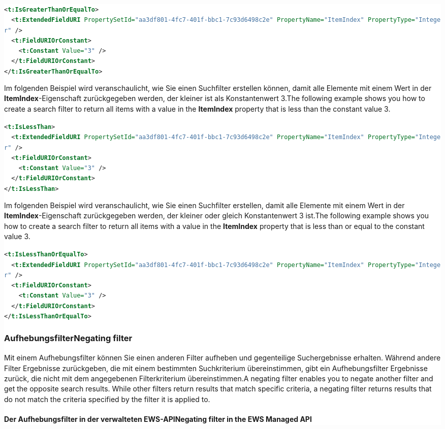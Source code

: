 ```XML
<t:IsGreaterThanOrEqualTo>
  <t:ExtendedFieldURI PropertySetId="aa3df801-4fc7-401f-bbc1-7c93d6498c2e" PropertyName="ItemIndex" PropertyType="Integer" />
  <t:FieldURIOrConstant>
    <t:Constant Value="3" />
  </t:FieldURIOrConstant>
</t:IsGreaterThanOrEqualTo>
```

<span data-ttu-id="8530a-207">Im folgenden Beispiel wird veranschaulicht, wie Sie einen Suchfilter erstellen können, damit alle Elemente mit einem Wert in der **ItemIndex**-Eigenschaft zurückgegeben werden, der kleiner ist als Konstantenwert 3.</span><span class="sxs-lookup"><span data-stu-id="8530a-207">The following example shows you how to create a search filter to return all items with a value in the **ItemIndex** property that is less than the constant value 3.</span></span> 
  
```XML
<t:IsLessThan>
  <t:ExtendedFieldURI PropertySetId="aa3df801-4fc7-401f-bbc1-7c93d6498c2e" PropertyName="ItemIndex" PropertyType="Integer" />
  <t:FieldURIOrConstant>
    <t:Constant Value="3" />
  </t:FieldURIOrConstant>
</t:IsLessThan>
```

<span data-ttu-id="8530a-208">Im folgenden Beispiel wird veranschaulicht, wie Sie einen Suchfilter erstellen, damit alle Elemente mit einem Wert in der **ItemIndex**-Eigenschaft zurückgegeben werden, der kleiner oder gleich Konstantenwert 3 ist.</span><span class="sxs-lookup"><span data-stu-id="8530a-208">The following example shows you how to create a search filter to return all items with a value in the **ItemIndex** property that is less than or equal to the constant value 3.</span></span> 
  
```XML
<t:IsLessThanOrEqualTo>
  <t:ExtendedFieldURI PropertySetId="aa3df801-4fc7-401f-bbc1-7c93d6498c2e" PropertyName="ItemIndex" PropertyType="Integer" />
  <t:FieldURIOrConstant>
    <t:Constant Value="3" />
  </t:FieldURIOrConstant>
</t:IsLessThanOrEqualTo>
```

### <a name="negating-filter"></a><span data-ttu-id="8530a-209">Aufhebungsfilter</span><span class="sxs-lookup"><span data-stu-id="8530a-209">Negating filter</span></span>

<span data-ttu-id="8530a-p110">Mit einem Aufhebungsfilter können Sie einen anderen Filter aufheben und gegenteilige Suchergebnisse erhalten. Während andere Filter Ergebnisse zurückgeben, die mit einem bestimmten Suchkriterium übereinstimmen, gibt ein Aufhebungsfilter Ergebnisse zurück, die nicht mit dem angegebenen Filterkriterium übereinstimmen.</span><span class="sxs-lookup"><span data-stu-id="8530a-p110">A negating filter enables you to negate another filter and get the opposite search results. While other filters return results that match specific criteria, a negating filter returns results that do not match the criteria specified by the filter it is applied to.</span></span>
  
#### <a name="negating-filter-in-the-ews-managed-api"></a><span data-ttu-id="8530a-212">Der Aufhebungsfilter in der verwalteten EWS-API</span><span class="sxs-lookup"><span data-stu-id="8530a-212">Negating filter in the EWS Managed API</span></span>
